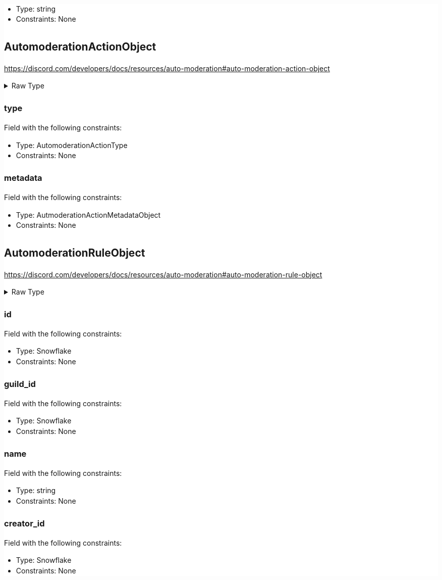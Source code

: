 - Type: string
- Constraints: None

## AutomoderationActionObject

https://discord.com/developers/docs/resources/auto-moderation#auto-moderation-action-object

<details><summary>Raw Type</summary></details>

### type

Field with the following constraints:

- Type: AutomoderationActionType
- Constraints: None

### metadata

Field with the following constraints:

- Type: AutmoderationActionMetadataObject
- Constraints: None

## AutomoderationRuleObject

https://discord.com/developers/docs/resources/auto-moderation#auto-moderation-rule-object

<details><summary>Raw Type</summary></details>

### id

Field with the following constraints:

- Type: Snowflake
- Constraints: None

### guild_id

Field with the following constraints:

- Type: Snowflake
- Constraints: None

### name

Field with the following constraints:

- Type: string
- Constraints: None

### creator_id

Field with the following constraints:

- Type: Snowflake
- Constraints: None
